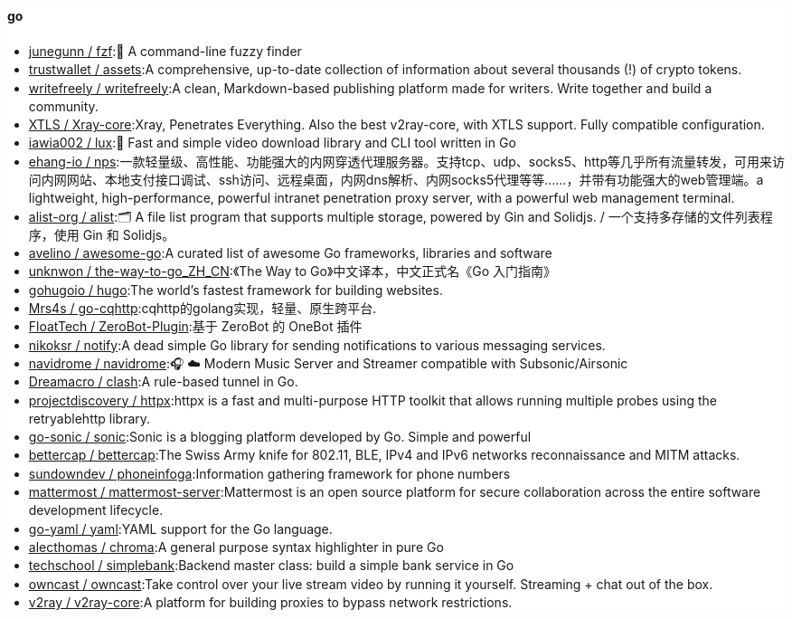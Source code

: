#### go
* [junegunn / fzf](https://github.com/junegunn/fzf):🌸
A command-line fuzzy finder
* [trustwallet / assets](https://github.com/trustwallet/assets):A comprehensive, up-to-date collection of information about several thousands (!) of crypto tokens.
* [writefreely / writefreely](https://github.com/writefreely/writefreely):A clean, Markdown-based publishing platform made for writers. Write together and build a community.
* [XTLS / Xray-core](https://github.com/XTLS/Xray-core):Xray, Penetrates Everything. Also the best v2ray-core, with XTLS support. Fully compatible configuration.
* [iawia002 / lux](https://github.com/iawia002/lux):👾
Fast and simple video download library and CLI tool written in Go
* [ehang-io / nps](https://github.com/ehang-io/nps):一款轻量级、高性能、功能强大的内网穿透代理服务器。支持tcp、udp、socks5、http等几乎所有流量转发，可用来访问内网网站、本地支付接口调试、ssh访问、远程桌面，内网dns解析、内网socks5代理等等……，并带有功能强大的web管理端。a lightweight, high-performance, powerful intranet penetration proxy server, with a powerful web management terminal.
* [alist-org / alist](https://github.com/alist-org/alist):🗂️
A file list program that supports multiple storage, powered by Gin and Solidjs. / 一个支持多存储的文件列表程序，使用 Gin 和 Solidjs。
* [avelino / awesome-go](https://github.com/avelino/awesome-go):A curated list of awesome Go frameworks, libraries and software
* [unknwon / the-way-to-go_ZH_CN](https://github.com/unknwon/the-way-to-go_ZH_CN):《The Way to Go》中文译本，中文正式名《Go 入门指南》
* [gohugoio / hugo](https://github.com/gohugoio/hugo):The world’s fastest framework for building websites.
* [Mrs4s / go-cqhttp](https://github.com/Mrs4s/go-cqhttp):cqhttp的golang实现，轻量、原生跨平台.
* [FloatTech / ZeroBot-Plugin](https://github.com/FloatTech/ZeroBot-Plugin):基于 ZeroBot 的 OneBot 插件
* [nikoksr / notify](https://github.com/nikoksr/notify):A dead simple Go library for sending notifications to various messaging services.
* [navidrome / navidrome](https://github.com/navidrome/navidrome):🎧
☁️
Modern Music Server and Streamer compatible with Subsonic/Airsonic
* [Dreamacro / clash](https://github.com/Dreamacro/clash):A rule-based tunnel in Go.
* [projectdiscovery / httpx](https://github.com/projectdiscovery/httpx):httpx is a fast and multi-purpose HTTP toolkit that allows running multiple probes using the retryablehttp library.
* [go-sonic / sonic](https://github.com/go-sonic/sonic):Sonic is a blogging platform developed by Go. Simple and powerful
* [bettercap / bettercap](https://github.com/bettercap/bettercap):The Swiss Army knife for 802.11, BLE, IPv4 and IPv6 networks reconnaissance and MITM attacks.
* [sundowndev / phoneinfoga](https://github.com/sundowndev/phoneinfoga):Information gathering framework for phone numbers
* [mattermost / mattermost-server](https://github.com/mattermost/mattermost-server):Mattermost is an open source platform for secure collaboration across the entire software development lifecycle.
* [go-yaml / yaml](https://github.com/go-yaml/yaml):YAML support for the Go language.
* [alecthomas / chroma](https://github.com/alecthomas/chroma):A general purpose syntax highlighter in pure Go
* [techschool / simplebank](https://github.com/techschool/simplebank):Backend master class: build a simple bank service in Go
* [owncast / owncast](https://github.com/owncast/owncast):Take control over your live stream video by running it yourself. Streaming + chat out of the box.
* [v2ray / v2ray-core](https://github.com/v2ray/v2ray-core):A platform for building proxies to bypass network restrictions.

